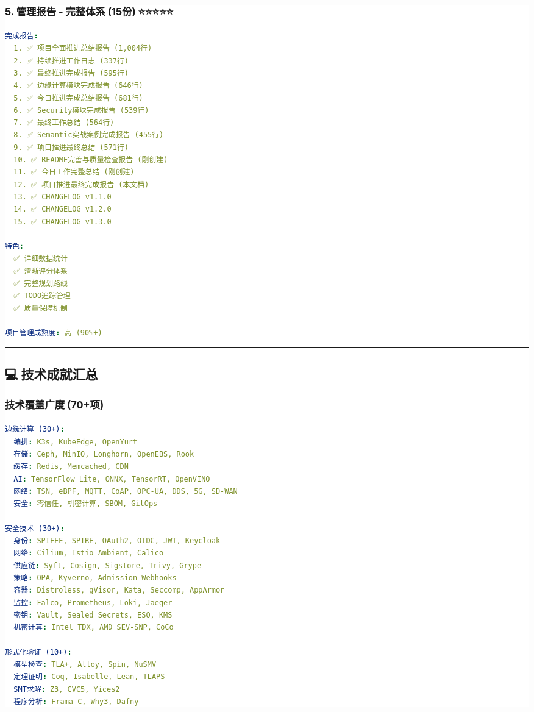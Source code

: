 ### 5. 管理报告 - 完整体系 (15份) ⭐⭐⭐⭐⭐

```yaml
完成报告:
  1. ✅ 项目全面推进总结报告 (1,004行)
  2. ✅ 持续推进工作日志 (337行)
  3. ✅ 最终推进完成报告 (595行)
  4. ✅ 边缘计算模块完成报告 (646行)
  5. ✅ 今日推进完成总结报告 (681行)
  6. ✅ Security模块完成报告 (539行)
  7. ✅ 最终工作总结 (564行)
  8. ✅ Semantic实战案例完成报告 (455行)
  9. ✅ 项目推进最终总结 (571行)
  10. ✅ README完善与质量检查报告 (刚创建)
  11. ✅ 今日工作完整总结 (刚创建)
  12. ✅ 项目推进最终完成报告 (本文档)
  13. ✅ CHANGELOG v1.1.0
  14. ✅ CHANGELOG v1.2.0
  15. ✅ CHANGELOG v1.3.0

特色:
  ✅ 详细数据统计
  ✅ 清晰评分体系
  ✅ 完整规划路线
  ✅ TODO追踪管理
  ✅ 质量保障机制

项目管理成熟度: 高 (90%+)
```

---

## 💻 技术成就汇总

### 技术覆盖广度 (70+项)

```yaml
边缘计算 (30+):
  编排: K3s, KubeEdge, OpenYurt
  存储: Ceph, MinIO, Longhorn, OpenEBS, Rook
  缓存: Redis, Memcached, CDN
  AI: TensorFlow Lite, ONNX, TensorRT, OpenVINO
  网络: TSN, eBPF, MQTT, CoAP, OPC-UA, DDS, 5G, SD-WAN
  安全: 零信任, 机密计算, SBOM, GitOps

安全技术 (30+):
  身份: SPIFFE, SPIRE, OAuth2, OIDC, JWT, Keycloak
  网络: Cilium, Istio Ambient, Calico
  供应链: Syft, Cosign, Sigstore, Trivy, Grype
  策略: OPA, Kyverno, Admission Webhooks
  容器: Distroless, gVisor, Kata, Seccomp, AppArmor
  监控: Falco, Prometheus, Loki, Jaeger
  密钥: Vault, Sealed Secrets, ESO, KMS
  机密计算: Intel TDX, AMD SEV-SNP, CoCo

形式化验证 (10+):
  模型检查: TLA+, Alloy, Spin, NuSMV
  定理证明: Coq, Isabelle, Lean, TLAPS
  SMT求解: Z3, CVC5, Yices2
  程序分析: Frama-C, Why3, Dafny
```
